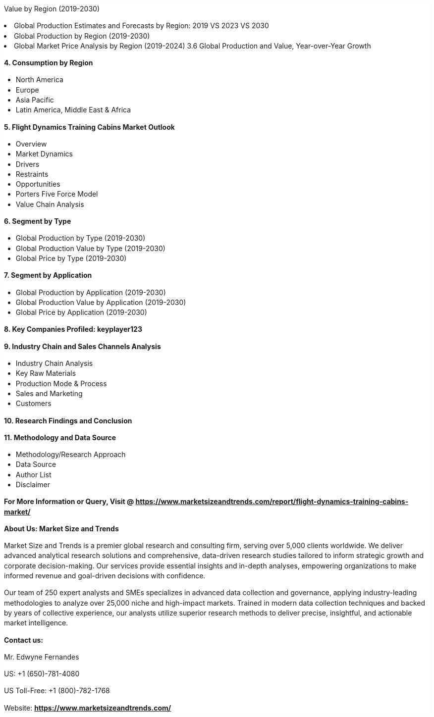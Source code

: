 Value by Region (2019-2030)</li><li>Global Production Estimates and Forecasts by Region: 2019 VS 2023 VS 2030</li><li>Global Production by Region (2019-2030)</li><li>Global Market Price Analysis by Region (2019-2024) 3.6 Global Production and Value, Year-over-Year Growth</li></ul><p><strong>4. Consumption by Region</strong></p><ul><li>North America</li><li>Europe</li><li>Asia Pacific</li><li>Latin America, Middle East &amp; Africa</li></ul><p><strong>5. Flight Dynamics Training Cabins Market Outlook</strong></p><ul><li>Overview</li><li>Market Dynamics</li><li>Drivers</li><li>Restraints</li><li>Opportunities</li><li>Porters Five Force Model</li><li>Value Chain Analysis&nbsp;</li></ul><p><strong>6. Segment by Type</strong></p><ul><li>Global Production by Type (2019-2030)</li><li>Global Production Value by Type (2019-2030)</li><li>Global Price by Type (2019-2030)</li></ul><p><strong>7. Segment by Application</strong></p><ul><li>Global Production by Application (2019-2030)</li><li>Global Production Value by Application (2019-2030)</li><li>Global Price by Application (2019-2030)</li></ul><p><strong>8. Key Companies Profiled: keyplayer123</strong></p><p><strong>9. Industry Chain and Sales Channels Analysis</strong></p><ul><li>Industry Chain Analysis</li><li>Key Raw Materials</li><li>Production Mode &amp; Process</li><li>Sales and Marketing</li><li>Customers</li></ul><p><strong>10. Research Findings and Conclusion</strong></p><p><strong>11. Methodology and Data Source</strong></p><ul><li>Methodology/Research Approach</li><li>Data Source</li><li>Author List</li><li>Disclaimer</li></ul></p><p><strong>For More Information or Query, Visit @ <a href="https://www.marketsizeandtrends.com/report/flight-dynamics-training-cabins-market/">https://www.marketsizeandtrends.com/report/flight-dynamics-training-cabins-market/</a></strong></p><p><strong>About Us: Market Size and Trends</strong></p><p>Market Size and Trends is a premier global research and consulting firm, serving over 5,000 clients worldwide. We deliver advanced analytical research solutions and comprehensive, data-driven research studies tailored to inform strategic growth and corporate decision-making. Our services provide essential insights and in-depth analyses, empowering organizations to make informed revenue and goal-driven decisions with confidence.</p><p>Our team of 250 expert analysts and SMEs specializes in advanced data collection and governance, applying industry-leading methodologies to analyze over 25,000 niche and high-impact markets. Trained in modern data collection techniques and backed by years of collective experience, our analysts utilize superior research methods to deliver precise, insightful, and actionable market intelligence.</p><p><strong>Contact us:</strong></p><p>Mr. Edwyne Fernandes</p><p>US: +1 (650)-781-4080</p><p>US Toll-Free: +1 (800)-782-1768</p><p>Website: <strong><a href="https://www.marketsizeandtrends.com/">https://www.marketsizeandtrends.com/</a></strong></p>
